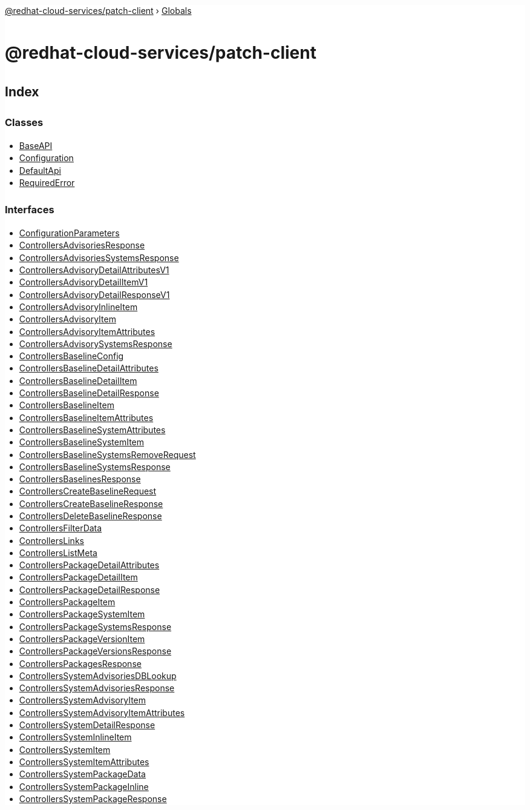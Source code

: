[@redhat-cloud-services/patch-client](README.md) › [Globals](globals.md)

# @redhat-cloud-services/patch-client

## Index

### Classes

* [BaseAPI](classes/baseapi.md)
* [Configuration](classes/configuration.md)
* [DefaultApi](classes/defaultapi.md)
* [RequiredError](classes/requirederror.md)

### Interfaces

* [ConfigurationParameters](interfaces/configurationparameters.md)
* [ControllersAdvisoriesResponse](interfaces/controllersadvisoriesresponse.md)
* [ControllersAdvisoriesSystemsResponse](interfaces/controllersadvisoriessystemsresponse.md)
* [ControllersAdvisoryDetailAttributesV1](interfaces/controllersadvisorydetailattributesv1.md)
* [ControllersAdvisoryDetailItemV1](interfaces/controllersadvisorydetailitemv1.md)
* [ControllersAdvisoryDetailResponseV1](interfaces/controllersadvisorydetailresponsev1.md)
* [ControllersAdvisoryInlineItem](interfaces/controllersadvisoryinlineitem.md)
* [ControllersAdvisoryItem](interfaces/controllersadvisoryitem.md)
* [ControllersAdvisoryItemAttributes](interfaces/controllersadvisoryitemattributes.md)
* [ControllersAdvisorySystemsResponse](interfaces/controllersadvisorysystemsresponse.md)
* [ControllersBaselineConfig](interfaces/controllersbaselineconfig.md)
* [ControllersBaselineDetailAttributes](interfaces/controllersbaselinedetailattributes.md)
* [ControllersBaselineDetailItem](interfaces/controllersbaselinedetailitem.md)
* [ControllersBaselineDetailResponse](interfaces/controllersbaselinedetailresponse.md)
* [ControllersBaselineItem](interfaces/controllersbaselineitem.md)
* [ControllersBaselineItemAttributes](interfaces/controllersbaselineitemattributes.md)
* [ControllersBaselineSystemAttributes](interfaces/controllersbaselinesystemattributes.md)
* [ControllersBaselineSystemItem](interfaces/controllersbaselinesystemitem.md)
* [ControllersBaselineSystemsRemoveRequest](interfaces/controllersbaselinesystemsremoverequest.md)
* [ControllersBaselineSystemsResponse](interfaces/controllersbaselinesystemsresponse.md)
* [ControllersBaselinesResponse](interfaces/controllersbaselinesresponse.md)
* [ControllersCreateBaselineRequest](interfaces/controllerscreatebaselinerequest.md)
* [ControllersCreateBaselineResponse](interfaces/controllerscreatebaselineresponse.md)
* [ControllersDeleteBaselineResponse](interfaces/controllersdeletebaselineresponse.md)
* [ControllersFilterData](interfaces/controllersfilterdata.md)
* [ControllersLinks](interfaces/controllerslinks.md)
* [ControllersListMeta](interfaces/controllerslistmeta.md)
* [ControllersPackageDetailAttributes](interfaces/controllerspackagedetailattributes.md)
* [ControllersPackageDetailItem](interfaces/controllerspackagedetailitem.md)
* [ControllersPackageDetailResponse](interfaces/controllerspackagedetailresponse.md)
* [ControllersPackageItem](interfaces/controllerspackageitem.md)
* [ControllersPackageSystemItem](interfaces/controllerspackagesystemitem.md)
* [ControllersPackageSystemsResponse](interfaces/controllerspackagesystemsresponse.md)
* [ControllersPackageVersionItem](interfaces/controllerspackageversionitem.md)
* [ControllersPackageVersionsResponse](interfaces/controllerspackageversionsresponse.md)
* [ControllersPackagesResponse](interfaces/controllerspackagesresponse.md)
* [ControllersSystemAdvisoriesDBLookup](interfaces/controllerssystemadvisoriesdblookup.md)
* [ControllersSystemAdvisoriesResponse](interfaces/controllerssystemadvisoriesresponse.md)
* [ControllersSystemAdvisoryItem](interfaces/controllerssystemadvisoryitem.md)
* [ControllersSystemAdvisoryItemAttributes](interfaces/controllerssystemadvisoryitemattributes.md)
* [ControllersSystemDetailResponse](interfaces/controllerssystemdetailresponse.md)
* [ControllersSystemInlineItem](interfaces/controllerssysteminlineitem.md)
* [ControllersSystemItem](interfaces/controllerssystemitem.md)
* [ControllersSystemItemAttributes](interfaces/controllerssystemitemattributes.md)
* [ControllersSystemPackageData](interfaces/controllerssystempackagedata.md)
* [ControllersSystemPackageInline](interfaces/controllerssystempackageinline.md)
* [ControllersSystemPackageResponse](interfaces/controllerssystempackageresponse.md)